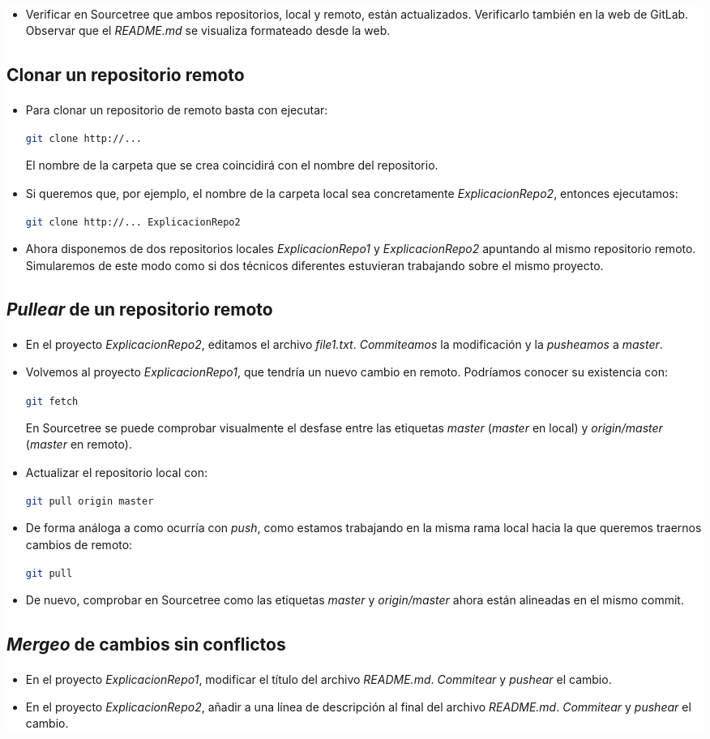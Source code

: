 - Verificar en Sourcetree que ambos repositorios, local y remoto, están
  actualizados. Verificarlo también en la web de GitLab.
  Observar que el _README.md_ se visualiza formateado desde la web.

## Clonar un repositorio remoto

- Para clonar un repositorio de remoto basta con ejecutar:
  ```bash
  git clone http://...
  ```
  El nombre de la carpeta que se crea coincidirá con el nombre del repositorio.

- Si queremos que, por ejemplo, el nombre de la carpeta local sea concretamente
  _ExplicacionRepo2_, entonces ejecutamos:
  ```bash
  git clone http://... ExplicacionRepo2
  ```

- Ahora disponemos de dos repositorios locales _ExplicacionRepo1_ y
  _ExplicacionRepo2_ apuntando al mismo repositorio remoto. Simularemos de este
  modo como si dos técnicos diferentes estuvieran trabajando sobre el mismo
  proyecto.

## _Pullear_ de un repositorio remoto

- En el proyecto _ExplicacionRepo2_, editamos el archivo _file1.txt_.
  _Commiteamos_ la modificación y la _pusheamos_ a _master_.

- Volvemos al proyecto _ExplicacionRepo1_, que tendría un nuevo cambio en
  remoto. Podríamos conocer su existencia con:
  ```bash
  git fetch
  ```
  En Sourcetree se puede comprobar visualmente el desfase entre las etiquetas
  _master_ (_master_ en local) y _origin/master_ (_master_ en remoto).

- Actualizar el repositorio local con:
  ```bash
  git pull origin master
  ```

- De forma análoga a como ocurría con _push_, como estamos trabajando en la
  misma rama local hacia la que queremos traernos cambios de remoto:
  ```bash
  git pull
  ```

- De nuevo, comprobar en Sourcetree como las etiquetas _master_ y
  _origin/master_ ahora están alineadas en el mismo commit.

## _Mergeo_ de cambios sin conflictos

- En el proyecto _ExplicacionRepo1_, modificar el título del archivo
  _README.md_. _Commitear_ y _pushear_ el cambio.

- En el proyecto _ExplicacionRepo2_, añadir a una línea de descripción al final
  del archivo _README.md_. _Commitear_ y _pushear_ el cambio.

